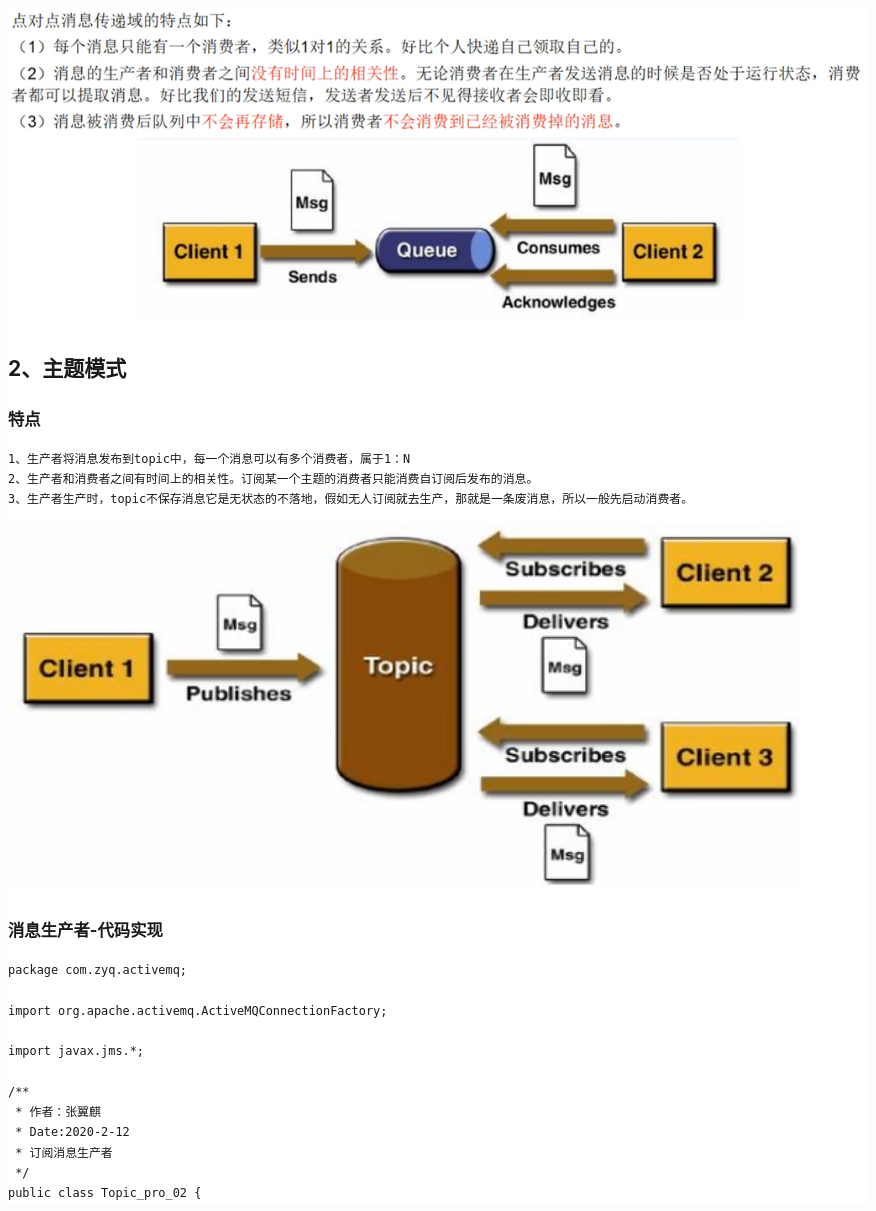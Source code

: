 ![1581560433871](SpringCloud.assets\1581560433871.png)

## 2、主题模式

### 特点

```
1、生产者将消息发布到topic中，每一个消息可以有多个消费者，属于1：N
2、生产者和消费者之间有时间上的相关性。订阅某一个主题的消费者只能消费自订阅后发布的消息。
3、生产者生产时，topic不保存消息它是无状态的不落地，假如无人订阅就去生产，那就是一条废消息，所以一般先启动消费者。
```

![1581561424978](SpringCloud.assets\1581561424978.png)

### 消息生产者-代码实现

```
package com.zyq.activemq;

import org.apache.activemq.ActiveMQConnectionFactory;

import javax.jms.*;

/**
 * 作者：张翼麒
 * Date:2020-2-12
 * 订阅消息生产者
 */
public class Topic_pro_02 {
```